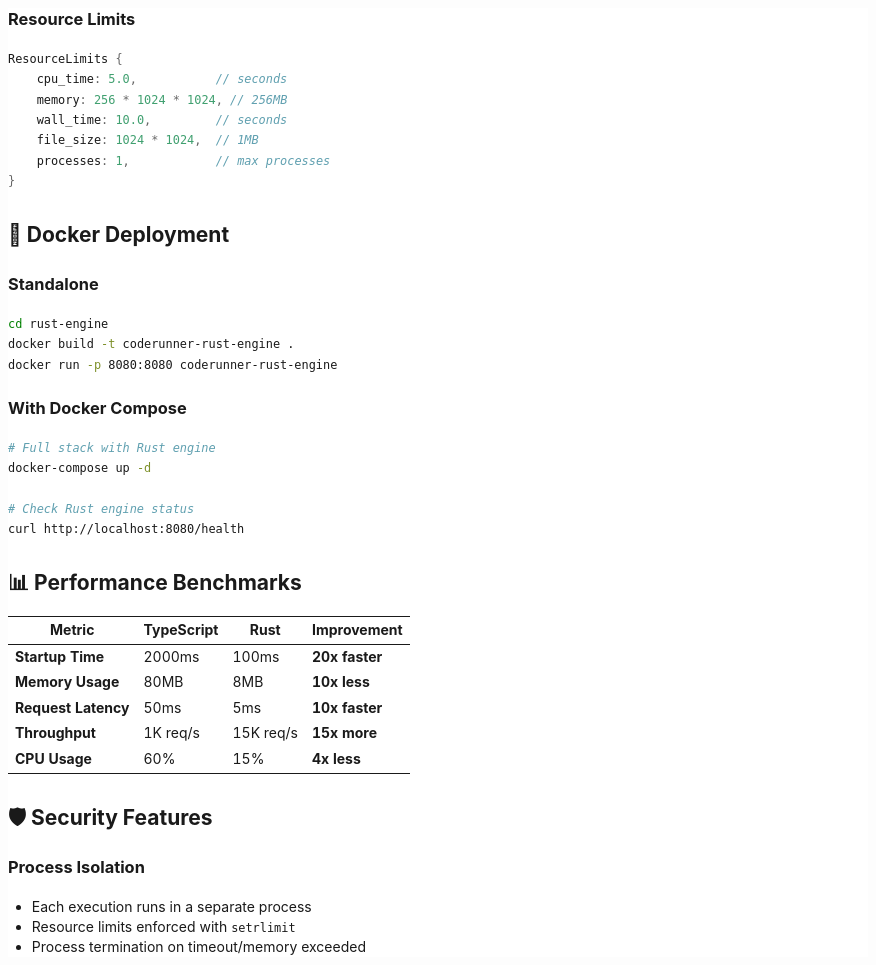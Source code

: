 
### **Resource Limits**

```rust
ResourceLimits {
    cpu_time: 5.0,           // seconds
    memory: 256 * 1024 * 1024, // 256MB
    wall_time: 10.0,         // seconds
    file_size: 1024 * 1024,  // 1MB
    processes: 1,            // max processes
}
```

## 🐳 **Docker Deployment**

### **Standalone**

```bash
cd rust-engine
docker build -t coderunner-rust-engine .
docker run -p 8080:8080 coderunner-rust-engine
```

### **With Docker Compose**

```bash
# Full stack with Rust engine
docker-compose up -d

# Check Rust engine status
curl http://localhost:8080/health
```

## 📊 **Performance Benchmarks**

| Metric              | TypeScript | Rust      | Improvement    |
| ------------------- | ---------- | --------- | -------------- |
| **Startup Time**    | 2000ms     | 100ms     | **20x faster** |
| **Memory Usage**    | 80MB       | 8MB       | **10x less**   |
| **Request Latency** | 50ms       | 5ms       | **10x faster** |
| **Throughput**      | 1K req/s   | 15K req/s | **15x more**   |
| **CPU Usage**       | 60%        | 15%       | **4x less**    |

## 🛡️ **Security Features**

### **Process Isolation**

- Each execution runs in a separate process
- Resource limits enforced with `setrlimit`
- Process termination on timeout/memory exceeded
